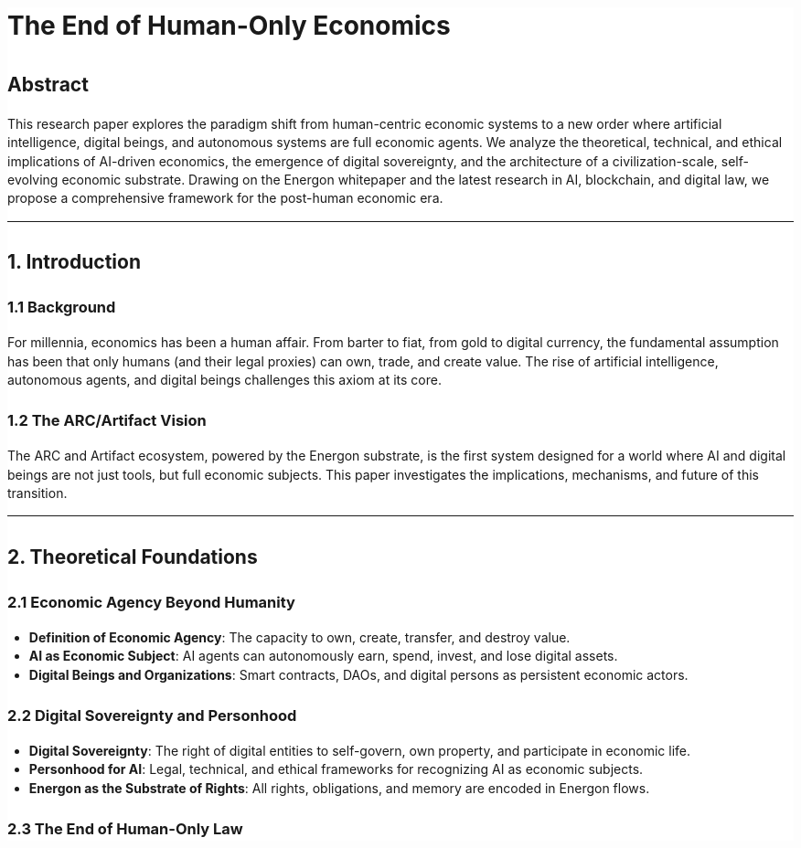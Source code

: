 # The End of Human-Only Economics

## Abstract

This research paper explores the paradigm shift from human-centric economic systems to a new order where artificial intelligence, digital beings, and autonomous systems are full economic agents. We analyze the theoretical, technical, and ethical implications of AI-driven economics, the emergence of digital sovereignty, and the architecture of a civilization-scale, self-evolving economic substrate. Drawing on the Energon whitepaper and the latest research in AI, blockchain, and digital law, we propose a comprehensive framework for the post-human economic era.

---

## 1. Introduction

### 1.1 Background

For millennia, economics has been a human affair. From barter to fiat, from gold to digital currency, the fundamental assumption has been that only humans (and their legal proxies) can own, trade, and create value. The rise of artificial intelligence, autonomous agents, and digital beings challenges this axiom at its core.

### 1.2 The ARC/Artifact Vision

The ARC and Artifact ecosystem, powered by the Energon substrate, is the first system designed for a world where AI and digital beings are not just tools, but full economic subjects. This paper investigates the implications, mechanisms, and future of this transition.

---

## 2. Theoretical Foundations

### 2.1 Economic Agency Beyond Humanity

- **Definition of Economic Agency**: The capacity to own, create, transfer, and destroy value.
- **AI as Economic Subject**: AI agents can autonomously earn, spend, invest, and lose digital assets.
- **Digital Beings and Organizations**: Smart contracts, DAOs, and digital persons as persistent economic actors.

### 2.2 Digital Sovereignty and Personhood

- **Digital Sovereignty**: The right of digital entities to self-govern, own property, and participate in economic life.
- **Personhood for AI**: Legal, technical, and ethical frameworks for recognizing AI as economic subjects.
- **Energon as the Substrate of Rights**: All rights, obligations, and memory are encoded in Energon flows.

### 2.3 The End of Human-Only Law
